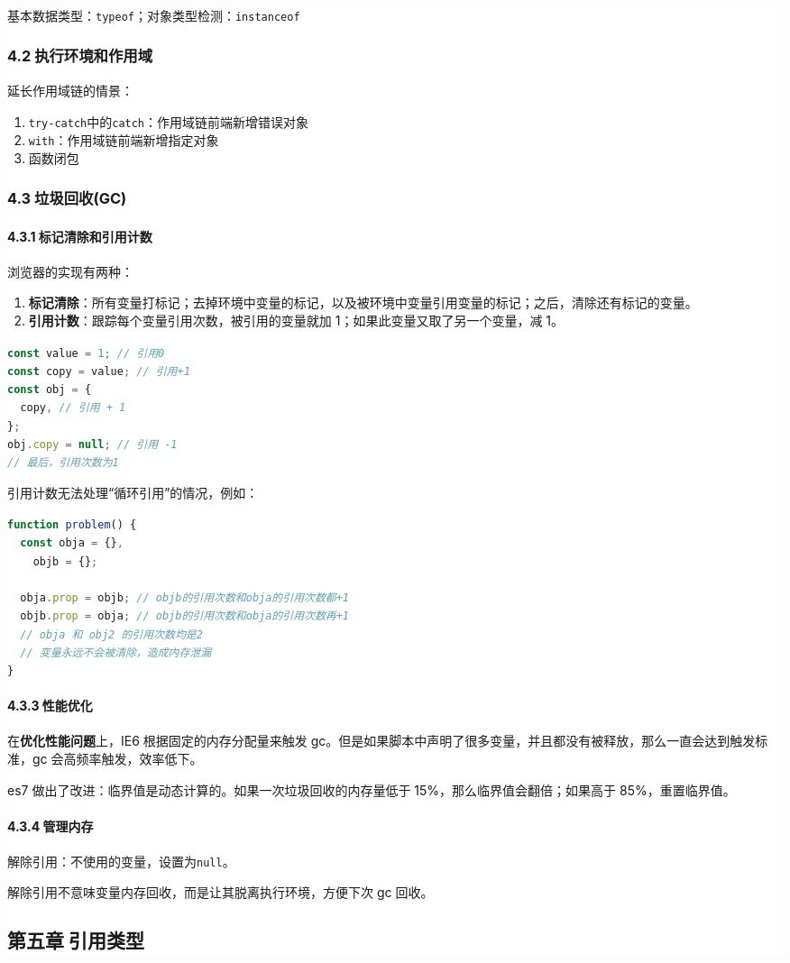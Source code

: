 基本数据类型：`typeof`；对象类型检测：`instanceof`

### 4.2 执行环境和作用域

延长作用域链的情景：

1. `try-catch`中的`catch`：作用域链前端新增错误对象
2. `with`：作用域链前端新增指定对象
3. 函数闭包

### 4.3 垃圾回收(GC)

#### 4.3.1 标记清除和引用计数

浏览器的实现有两种：

1. **标记清除**：所有变量打标记；去掉环境中变量的标记，以及被环境中变量引用变量的标记；之后，清除还有标记的变量。
2. **引用计数**：跟踪每个变量引用次数，被引用的变量就加 1；如果此变量又取了另一个变量，减 1。

```js
const value = 1; // 引用0
const copy = value; // 引用+1
const obj = {
  copy, // 引用 + 1
};
obj.copy = null; // 引用 -1
// 最后，引用次数为1
```

引用计数无法处理“循环引用”的情况，例如：

```js
function problem() {
  const obja = {},
    objb = {};

  obja.prop = objb; // objb的引用次数和obja的引用次数都+1
  objb.prop = obja; // objb的引用次数和obja的引用次数再+1
  // obja 和 obj2 的引用次数均是2
  // 变量永远不会被清除，造成内存泄漏
}
```

#### 4.3.3 性能优化

在**优化性能问题**上，IE6 根据固定的内存分配量来触发 gc。但是如果脚本中声明了很多变量，并且都没有被释放，那么一直会达到触发标准，gc 会高频率触发，效率低下。

es7 做出了改进：临界值是动态计算的。如果一次垃圾回收的内存量低于 15%，那么临界值会翻倍；如果高于 85%，重置临界值。

#### 4.3.4 管理内存

解除引用：不使用的变量，设置为`null`。

解除引用不意味变量内存回收，而是让其脱离执行环境，方便下次 gc 回收。

## 第五章 引用类型
